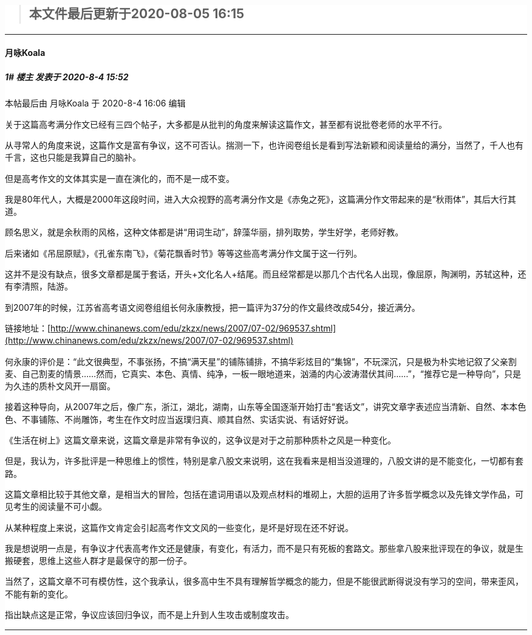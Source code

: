 > ## **本文件最后更新于2020-08-05 16:15** 


-----

####  月咏Koala  
##### 1#       楼主       发表于 2020-8-4 15:52


 本帖最后由 月咏Koala 于 2020-8-4 16:06 编辑 

关于这篇高考满分作文已经有三四个帖子，大多都是从批判的角度来解读这篇作文，甚至都有说批卷老师的水平不行。

从寻常人的角度来说，这篇作文是富有争议，这不可否认。揣测一下，也许阅卷组长是看到写法新颖和阅读量给的满分，当然了，千人也有千言，这也只能是我算自己的脑补。


但是高考作文的文体其实是一直在演化的，而不是一成不变。


我是80年代人，大概是2000年这段时间，进入大众视野的高考满分作文是《赤兔之死》，这篇满分作文带起来的是“秋雨体”，其后大行其道。


顾名思义，就是余秋雨的风格，这种文体都是讲“用词生动”，辞藻华丽，排列取势，学生好学，老师好教。


后来诸如《吊屈原赋》，《孔雀东南飞》，《菊花飘香时节》等等这些高考满分作文属于这一行列。


这并不是没有缺点，很多文章都是属于套话，开头+文化名人+结尾。而且经常都是以那几个古代名人出现，像屈原，陶渊明，苏轼这种，还有李清照，陆游。


到2007年的时候，江苏省高考语文阅卷组组长何永康教授，把一篇评为37分的作文最终改成54分，接近满分。


链接地址：[http://www.chinanews.com/edu/zkzx/news/2007/07-02/969537.shtml](http://www.chinanews.com/edu/zkzx/news/2007/07-02/969537.shtml)


何永康的评价是：“此文很典型，不事张扬，不搞“满天星”的铺陈铺排，不搞华彩炫目的“集锦”，不玩深沉，只是极为朴实地记叙了父亲割麦、自己割麦的情景……然而，它真实、本色、真情、纯净，一板一眼地道来，汹涌的内心波涛潜伏其间……”，“推荐它是一种导向”，只是为久违的质朴文风开一扇窗。


接着这种导向，从2007年之后，像广东，浙江，湖北，湖南，山东等全国逐渐开始打击“套话文”，讲究文章字表述应当清新、自然、本本色色、不事铺陈、不尚雕饰，考生在作文时应当返璞归真、顺其自然、实话实说、有话好好说。


《生活在树上》这篇文章来说，这篇文章是非常有争议的，这争议是对于之前那种质朴之风是一种变化。


但是，我认为，许多批评是一种思维上的惯性，特别是拿八股文来说明，这在我看来是相当没道理的，八股文讲的是不能变化，一切都有套路。


这篇文章相比较于其他文章，是相当大的冒险，包括在遣词用语以及观点材料的堆砌上，大胆的运用了许多哲学概念以及先锋文学作品，可见考生的阅读量不可小觑。


从某种程度上来说，这篇作文肯定会引起高考作文文风的一些变化，是坏是好现在还不好说。


我是想说明一点是，有争议才代表高考作文还是健康，有变化，有活力，而不是只有死板的套路文。那些拿八股来批评现在的争议，就是生搬硬套，思维上这些人群才是最保守的那一份子。


当然了，这篇文章不可有模仿性，这个我承认，很多高中生不具有理解哲学概念的能力，但是不能很武断得说没有学习的空间，带来歪风，不能有新的变化。

指出缺点这是正常，争议应该回归争议，而不是上升到人生攻击或制度攻击。


-----

